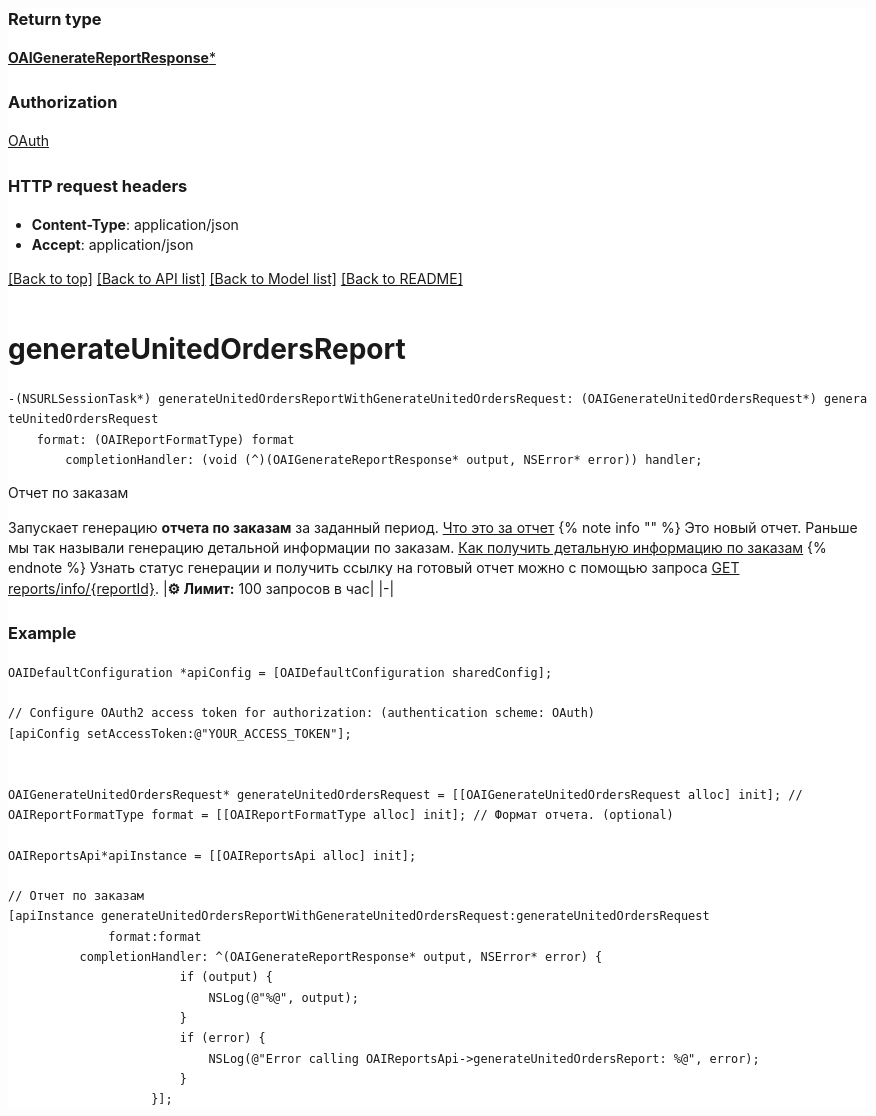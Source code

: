 ### Return type

[**OAIGenerateReportResponse***](OAIGenerateReportResponse.md)

### Authorization

[OAuth](../README.md#OAuth)

### HTTP request headers

 - **Content-Type**: application/json
 - **Accept**: application/json

[[Back to top]](#) [[Back to API list]](../README.md#documentation-for-api-endpoints) [[Back to Model list]](../README.md#documentation-for-models) [[Back to README]](../README.md)

# **generateUnitedOrdersReport**
```objc
-(NSURLSessionTask*) generateUnitedOrdersReportWithGenerateUnitedOrdersRequest: (OAIGenerateUnitedOrdersRequest*) generateUnitedOrdersRequest
    format: (OAIReportFormatType) format
        completionHandler: (void (^)(OAIGenerateReportResponse* output, NSError* error)) handler;
```

Отчет по заказам

Запускает генерацию **отчета по заказам** за заданный период. [Что это за отчет](https://yandex.ru/support/marketplace/analytics/orders.html)  {% note info \"\" %}  Это новый отчет. Раньше мы так называли генерацию детальной информации по заказам. [Как получить детальную информацию по заказам](../../reference/stats/getOrdersStats.md)  {% endnote %}  Узнать статус генерации и получить ссылку на готовый отчет можно с помощью запроса [GET reports/info/{reportId}](../../reference/reports/getReportInfo.md).  |**⚙️ Лимит:** 100 запросов в час| |-| 

### Example
```objc
OAIDefaultConfiguration *apiConfig = [OAIDefaultConfiguration sharedConfig];

// Configure OAuth2 access token for authorization: (authentication scheme: OAuth)
[apiConfig setAccessToken:@"YOUR_ACCESS_TOKEN"];


OAIGenerateUnitedOrdersRequest* generateUnitedOrdersRequest = [[OAIGenerateUnitedOrdersRequest alloc] init]; // 
OAIReportFormatType format = [[OAIReportFormatType alloc] init]; // Формат отчета. (optional)

OAIReportsApi*apiInstance = [[OAIReportsApi alloc] init];

// Отчет по заказам
[apiInstance generateUnitedOrdersReportWithGenerateUnitedOrdersRequest:generateUnitedOrdersRequest
              format:format
          completionHandler: ^(OAIGenerateReportResponse* output, NSError* error) {
                        if (output) {
                            NSLog(@"%@", output);
                        }
                        if (error) {
                            NSLog(@"Error calling OAIReportsApi->generateUnitedOrdersReport: %@", error);
                        }
                    }];
```
